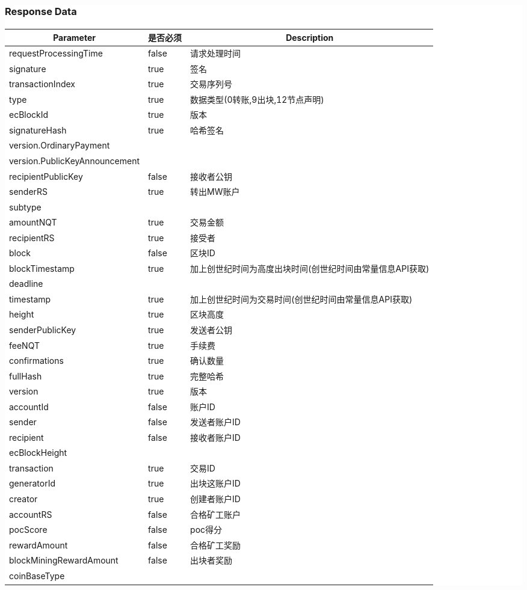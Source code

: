 ### Response Data

| Parameter                     | 是否必须 | Description                                               |
| ----------------------------- | -------- | --------------------------------------------------------- |
| requestProcessingTime         | false    | 请求处理时间                                              |
| signature                     | true     | 签名                                                      |
| transactionIndex              | true     | 交易序列号                                                |
| type                          | true     | 数据类型(0转账,9出块,12节点声明)                          |
| ecBlockId                     | true     | 版本                                                      |
| signatureHash                 | true     | 哈希签名                                                  |
| version.OrdinaryPayment       |          |                                                           |
| version.PublicKeyAnnouncement |          |                                                           |
| recipientPublicKey            | false    | 接收者公钥                                                |
| senderRS                      | true     | 转出MW账户                                                |
| subtype                       |          |                                                           |
| amountNQT                     | true     | 交易金额                                                  |
| recipientRS                   | true     | 接受者                                                    |
| block                         | false    | 区块ID                                                    |
| blockTimestamp                | true     | 加上创世纪时间为高度出块时间(创世纪时间由常量信息API获取) |
| deadline                      |          |                                                           |
| timestamp                     | true     | 加上创世纪时间为交易时间(创世纪时间由常量信息API获取)     |
| height                        | true     | 区块高度                                                  |
| senderPublicKey               | true     | 发送者公钥                                                |
| feeNQT                        | true     | 手续费                                                    |
| confirmations                 | true     | 确认数量                                                  |
| fullHash                      | true     | 完整哈希                                                  |
| version                       | true     | 版本                                                      |
| accountId                     | false    | 账户ID                                                    |
| sender                        | false    | 发送者账户ID                                              |
| recipient                     | false    | 接收者账户ID                                              |
| ecBlockHeight                 |          |                                                           |
| transaction                   | true     | 交易ID                                                    |
| generatorId                   | true     | 出块这账户ID                                              |
| creator                       | true     | 创建者账户ID                                              |
| accountRS                     | false    | 合格矿工账户                                              |
| pocScore                      | false    | poc得分                                                   |
| rewardAmount                  | false    | 合格矿工奖励                                              |
| blockMiningRewardAmount       | false    | 出块者奖励                                                |
| coinBaseType                  |          |                                                           |